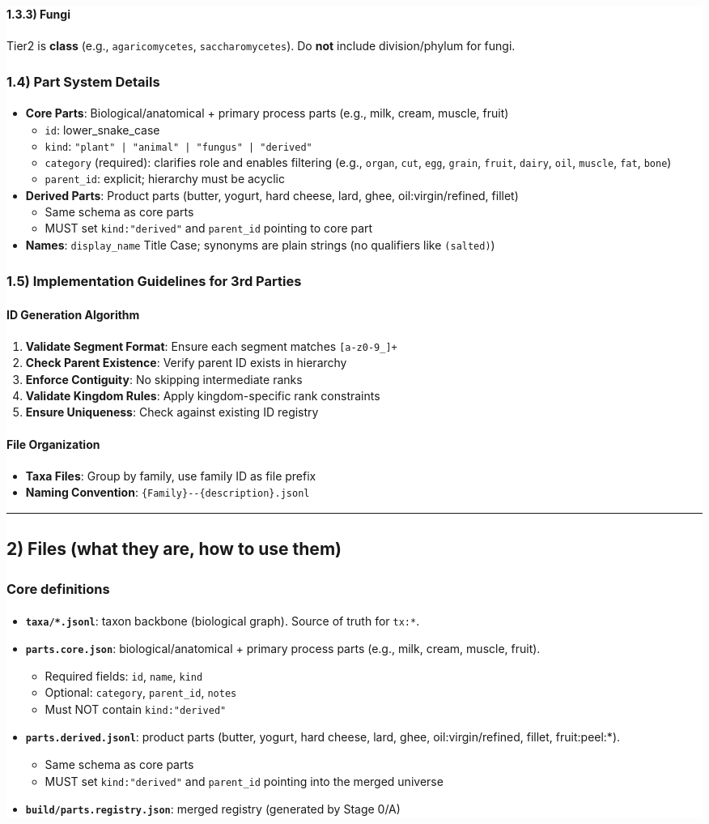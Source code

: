 #### 1.3.3) Fungi
Tier2 is **class** (e.g., `agaricomycetes`, `saccharomycetes`). Do **not** include division/phylum for fungi.

### 1.4) Part System Details

* **Core Parts**: Biological/anatomical + primary process parts (e.g., milk, cream, muscle, fruit)
  * `id`: lower_snake_case
  * `kind`: `"plant" | "animal" | "fungus" | "derived"`
  * `category` (required): clarifies role and enables filtering (e.g., `organ`, `cut`, `egg`, `grain`, `fruit`, `dairy`, `oil`, `muscle`, `fat`, `bone`)
  * `parent_id`: explicit; hierarchy must be acyclic
* **Derived Parts**: Product parts (butter, yogurt, hard cheese, lard, ghee, oil:virgin/refined, fillet)
  * Same schema as core parts
  * MUST set `kind:"derived"` and `parent_id` pointing to core part
* **Names**: `display_name` Title Case; synonyms are plain strings (no qualifiers like `(salted)`)

### 1.5) Implementation Guidelines for 3rd Parties

#### ID Generation Algorithm
1. **Validate Segment Format**: Ensure each segment matches `[a-z0-9_]+`
2. **Check Parent Existence**: Verify parent ID exists in hierarchy
3. **Enforce Contiguity**: No skipping intermediate ranks
4. **Validate Kingdom Rules**: Apply kingdom-specific rank constraints
5. **Ensure Uniqueness**: Check against existing ID registry

#### File Organization
* **Taxa Files**: Group by family, use family ID as file prefix
* **Naming Convention**: `{Family}--{description}.jsonl`


---

## 2) Files (what they are, how to use them)

### Core definitions

* **`taxa/*.jsonl`**: taxon backbone (biological graph). Source of truth for `tx:*`.
* **`parts.core.json`**: biological/anatomical + primary process parts (e.g., milk, cream, muscle, fruit).

  * Required fields: `id`, `name`, `kind`
  * Optional: `category`, `parent_id`, `notes`
  * Must NOT contain `kind:"derived"`
* **`parts.derived.jsonl`**: product parts (butter, yogurt, hard cheese, lard, ghee, oil:virgin/refined, fillet, fruit:peel:*).

  * Same schema as core parts
  * MUST set `kind:"derived"` and `parent_id` pointing into the merged universe
* **`build/parts.registry.json`**: merged registry (generated by Stage 0/A)
